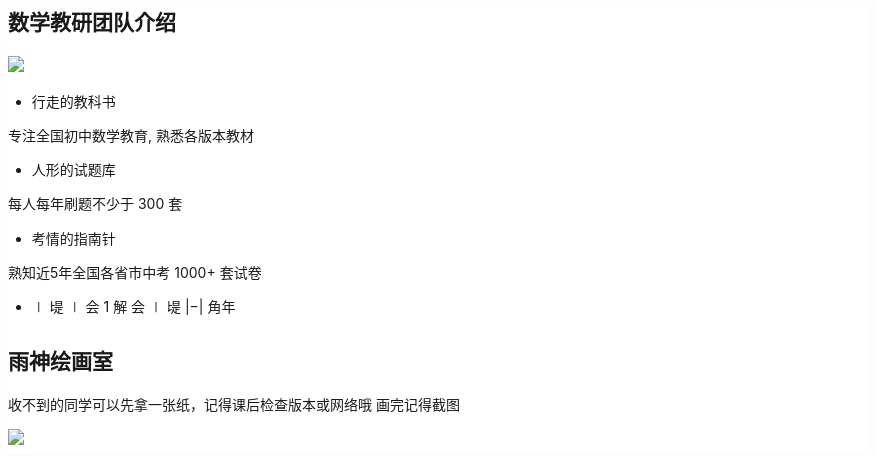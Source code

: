 ## 数学教研团队介绍

![](https://cdn.mathpix.com/cropped/2024_05_07_6b26f37788684acb8b4fg-71.jpg?height=1232&width=3518&top_left_y=646&top_left_x=341)

- 行走的教科书

专注全国初中数学教育, 熟悉各版本教材

- 人形的试题库

每人每年刷题不少于 300 套

- 考情的指南针

熟知近5年全国各省市中考 $1000+$ 套试卷

- $\mid$ 㔭 $\mid$ 会 1 解 会 $\mid$ 㔭 $|-|$ 角年


## 雨神绘画室

收不到的同学可以先拿一张纸，记得课后检查版本或网络哦 画完记得截图

![](https://cdn.mathpix.com/cropped/2024_05_07_6b26f37788684acb8b4fg-72.jpg?height=730&width=649&top_left_y=1117&top_left_x=303)

